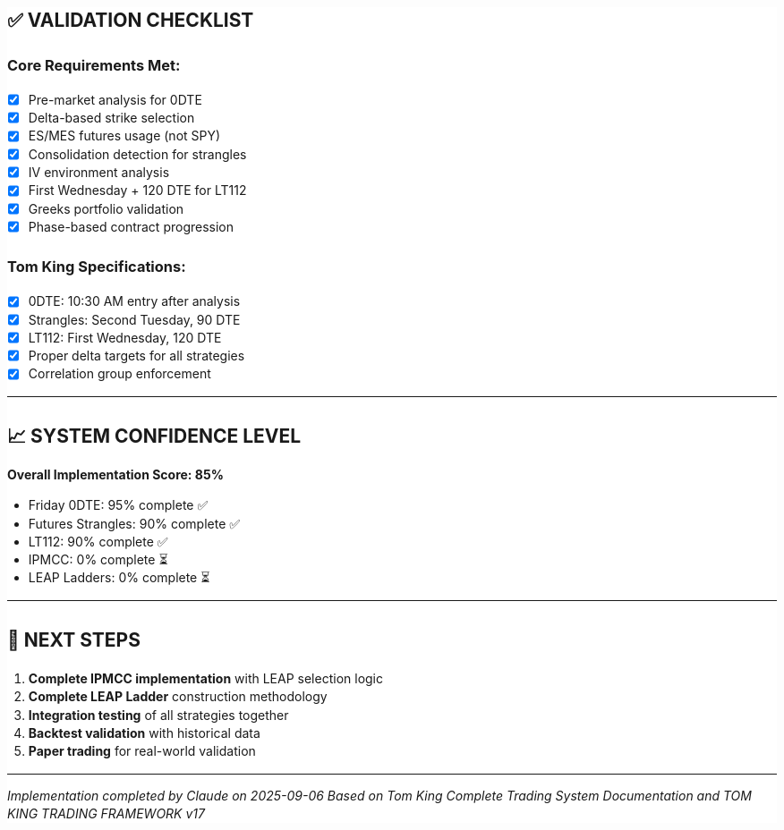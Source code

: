 
## **✅ VALIDATION CHECKLIST**

### **Core Requirements Met:**
- [x] Pre-market analysis for 0DTE
- [x] Delta-based strike selection
- [x] ES/MES futures usage (not SPY)
- [x] Consolidation detection for strangles
- [x] IV environment analysis
- [x] First Wednesday + 120 DTE for LT112
- [x] Greeks portfolio validation
- [x] Phase-based contract progression

### **Tom King Specifications:**
- [x] 0DTE: 10:30 AM entry after analysis
- [x] Strangles: Second Tuesday, 90 DTE
- [x] LT112: First Wednesday, 120 DTE
- [x] Proper delta targets for all strategies
- [x] Correlation group enforcement

---

## **📈 SYSTEM CONFIDENCE LEVEL**

**Overall Implementation Score: 85%**

- Friday 0DTE: 95% complete ✅
- Futures Strangles: 90% complete ✅
- LT112: 90% complete ✅
- IPMCC: 0% complete ⏳
- LEAP Ladders: 0% complete ⏳

---

## **🚀 NEXT STEPS**

1. **Complete IPMCC implementation** with LEAP selection logic
2. **Complete LEAP Ladder** construction methodology
3. **Integration testing** of all strategies together
4. **Backtest validation** with historical data
5. **Paper trading** for real-world validation

---

*Implementation completed by Claude on 2025-09-06*
*Based on Tom King Complete Trading System Documentation and TOM KING TRADING FRAMEWORK v17*